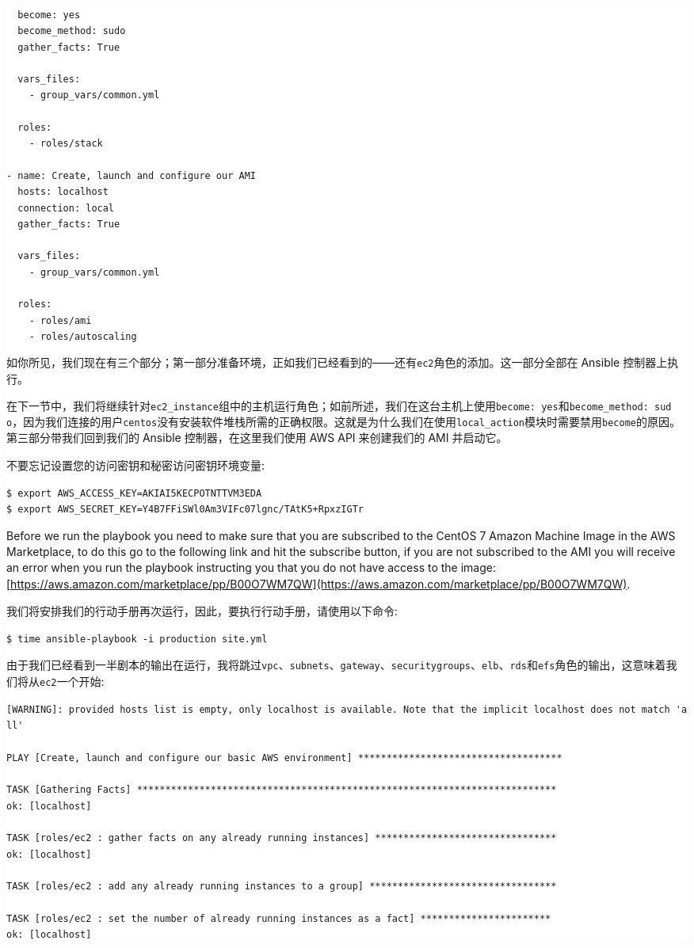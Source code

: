 ```
  become: yes
  become_method: sudo
  gather_facts: True

  vars_files: 
    - group_vars/common.yml

  roles:
    - roles/stack

- name: Create, launch and configure our AMI
  hosts: localhost
  connection: local
  gather_facts: True

  vars_files:
    - group_vars/common.yml

  roles:
    - roles/ami
    - roles/autoscaling
```

如你所见，我们现在有三个部分；第一部分准备环境，正如我们已经看到的——还有`ec2`角色的添加。这一部分全部在 Ansible 控制器上执行。

在下一节中，我们将继续针对`ec2_instance`组中的主机运行角色；如前所述，我们在这台主机上使用`become: yes`和`become_method: sudo`，因为我们连接的用户`centos`没有安装软件堆栈所需的正确权限。这就是为什么我们在使用`local_action`模块时需要禁用`become`的原因。第三部分带我们回到我们的 Ansible 控制器，在这里我们使用 AWS API 来创建我们的 AMI 并启动它。

不要忘记设置您的访问密钥和秘密访问密钥环境变量:

```
$ export AWS_ACCESS_KEY=AKIAI5KECPOTNTTVM3EDA
$ export AWS_SECRET_KEY=Y4B7FFiSWl0Am3VIFc07lgnc/TAtK5+RpxzIGTr
```

Before we run the playbook you need to make sure that you are subscribed to the CentOS 7 Amazon Machine Image in the AWS Marketplace, to do this go to the following link and hit the subscribe button, if you are not subscribed to the AMI you will receive an error when you run the playbook instructing you that you do not have access to the image: [https://aws.amazon.com/marketplace/pp/B00O7WM7QW](https://aws.amazon.com/marketplace/pp/B00O7WM7QW).

我们将安排我们的行动手册再次运行，因此，要执行行动手册，请使用以下命令:

```
$ time ansible-playbook -i production site.yml
```

由于我们已经看到一半剧本的输出在运行，我将跳过`vpc`、`subnets`、`gateway`、`securitygroups`、`elb`、`rds`和`efs`角色的输出，这意味着我们将从`ec2`一个开始:

```
[WARNING]: provided hosts list is empty, only localhost is available. Note that the implicit localhost does not match 'all'

PLAY [Create, launch and configure our basic AWS environment] ************************************

TASK [Gathering Facts] **************************************************************************
ok: [localhost]

TASK [roles/ec2 : gather facts on any already running instances] ********************************
ok: [localhost]

TASK [roles/ec2 : add any already running instances to a group] *********************************

TASK [roles/ec2 : set the number of already running instances as a fact] ***********************
ok: [localhost]

```